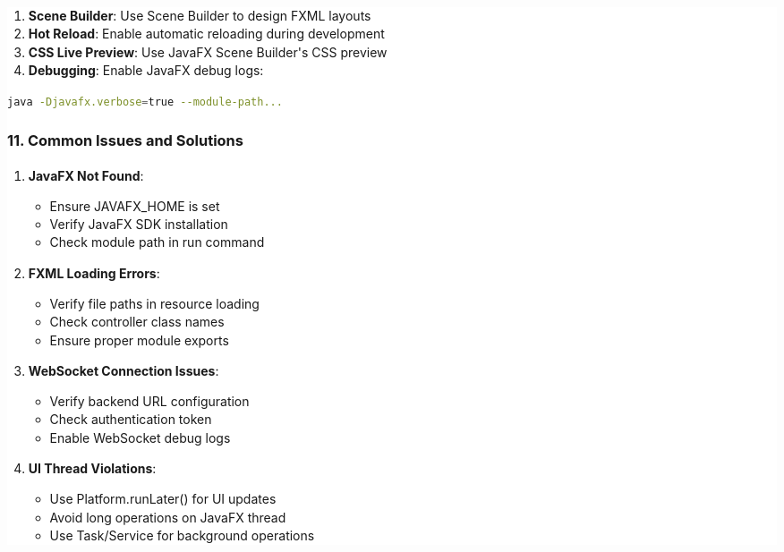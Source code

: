 1. **Scene Builder**: Use Scene Builder to design FXML layouts
2. **Hot Reload**: Enable automatic reloading during development
3. **CSS Live Preview**: Use JavaFX Scene Builder's CSS preview
4. **Debugging**: Enable JavaFX debug logs:
```bash
java -Djavafx.verbose=true --module-path...
```

### 11. Common Issues and Solutions

1. **JavaFX Not Found**:
   - Ensure JAVAFX_HOME is set
   - Verify JavaFX SDK installation
   - Check module path in run command

2. **FXML Loading Errors**:
   - Verify file paths in resource loading
   - Check controller class names
   - Ensure proper module exports

3. **WebSocket Connection Issues**:
   - Verify backend URL configuration
   - Check authentication token
   - Enable WebSocket debug logs

4. **UI Thread Violations**:
   - Use Platform.runLater() for UI updates
   - Avoid long operations on JavaFX thread
   - Use Task/Service for background operations
